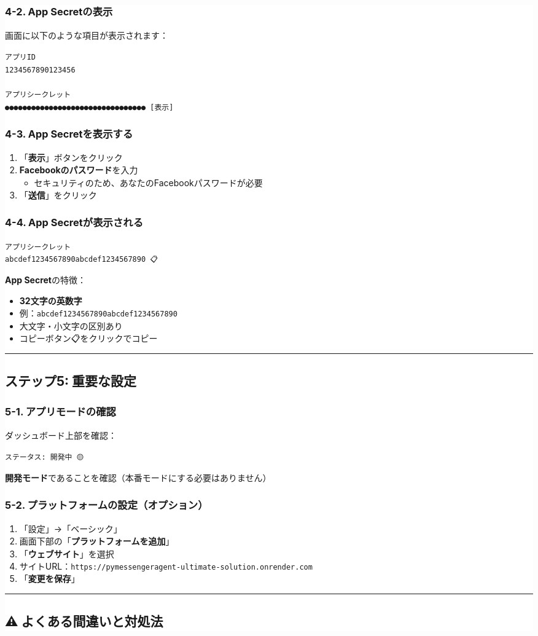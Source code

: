 ### 4-2. App Secretの表示

画面に以下のような項目が表示されます：

```
アプリID
1234567890123456

アプリシークレット
●●●●●●●●●●●●●●●●●●●●●●●●●●●●●●●● [表示]
```

### 4-3. App Secretを表示する
1. 「**表示**」ボタンをクリック
2. **Facebookのパスワード**を入力
   - セキュリティのため、あなたのFacebookパスワードが必要
3. 「**送信**」をクリック

### 4-4. App Secretが表示される
```
アプリシークレット
abcdef1234567890abcdef1234567890 📋
```

**App Secret**の特徴：
- **32文字の英数字**
- 例：`abcdef1234567890abcdef1234567890`
- 大文字・小文字の区別あり
- コピーボタン📋をクリックでコピー

---

## ステップ5: 重要な設定

### 5-1. アプリモードの確認
ダッシュボード上部を確認：

```
ステータス: 開発中 🟡
```

**開発モード**であることを確認（本番モードにする必要はありません）

### 5-2. プラットフォームの設定（オプション）
1. 「設定」→「ベーシック」
2. 画面下部の「**プラットフォームを追加**」
3. 「**ウェブサイト**」を選択
4. サイトURL：`https://pymessengeragent-ultimate-solution.onrender.com`
5. 「**変更を保存**」

---

## ⚠️ よくある間違いと対処法
